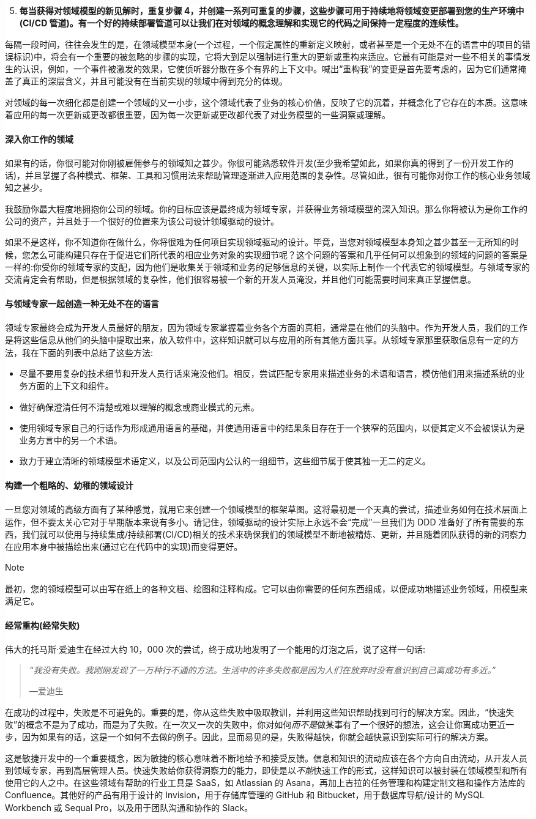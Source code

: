 5.  **每当获得对领域模型的新见解时，重复步骤 4，并创建一系列可重复的步骤，这些步骤可用于持续地将领域变更部署到您的生产环境中(CI/CD 管道)。有一个好的持续部署管道可以让我们在对领域的概念理解和实现它的代码之间保持一定程度的连续性。**

每隔一段时间，往往会发生的是，在领域模型本身(一个过程，一个假定属性的重新定义映射，或者甚至是一个无处不在的语言中的项目的错误标识)中，将会有一个重要的被忽略的步骤的实现，它将大到足以强制进行重大的更新或重构来适应。它最有可能是对一些不相关的事情发生的认识，例如，一个事件被激发的效果，它使侦听器分散在多个有界的上下文中。喊出“重构我”的变更是首先要考虑的，因为它们通常掩盖了真正的深层含义，并且可能没有在当前实现的领域中得到充分的体现。

对领域的每一次细化都是创建一个领域的又一小步，这个领域代表了业务的核心价值，反映了它的沉着，并概念化了它存在的本质。这意味着应用的每一次更新或更改都很重要，因为每一次更新或更改都代表了对业务模型的一些洞察或理解。

#### 深入你工作的领域

如果有的话，你很可能对你刚被雇佣参与的领域知之甚少。你很可能熟悉软件开发(至少我希望如此，如果你真的得到了一份开发工作的话)，并且掌握了各种模式、框架、工具和习惯用法来帮助管理逐渐进入应用范围的复杂性。尽管如此，很有可能你对你工作的核心业务领域知之甚少。

我鼓励你最大程度地拥抱你公司的领域。你的目标应该是最终成为领域专家，并获得业务领域模型的深入知识。那么你将被认为是你工作的公司的资产，并且处于一个很好的位置来为该公司设计领域驱动的设计。

如果不是这样，你不知道你在做什么，你将很难为任何项目实现领域驱动的设计。毕竟，当您对领域模型本身知之甚少甚至一无所知的时候，您怎么可能构建只存在于促进它们所代表的相应业务对象的实现细节呢？这个问题的答案和几乎任何可以想象到的领域的问题的答案是一样的:你受你的领域专家的支配，因为他们是收集关于领域和业务的足够信息的关键，以实际上制作一个代表它的领域模型。与领域专家的交流肯定会有帮助，但是根据领域的复杂性，他们很容易被一个新的开发人员淹没，并且他们可能需要时间来真正掌握信息。

#### 与领域专家一起创造一种无处不在的语言

领域专家最终会成为开发人员最好的朋友，因为领域专家掌握着业务各个方面的真相，通常是在他们的头脑中。作为开发人员，我们的工作是将这些信息从他们的头脑中提取出来，放入软件中，这样知识就可以与应用的所有其他方面共享。从领域专家那里获取信息有一定的方法，我在下面的列表中总结了这些方法:

*   尽量不要用复杂的技术细节和开发人员行话来淹没他们。相反，尝试匹配专家用来描述业务的术语和语言，模仿他们用来描述系统的业务方面的上下文和组件。

*   做好确保澄清任何不清楚或难以理解的概念或商业模式的元素。

*   使用领域专家自己的行话作为形成通用语言的基础，并使通用语言中的结果条目存在于一个狭窄的范围内，以便其定义不会被误认为是业务方言中的另一个术语。

*   致力于建立清晰的领域模型术语定义，以及公司范围内公认的一组细节，这些细节属于使其独一无二的定义。

#### 构建一个粗略的、幼稚的领域设计

一旦您对领域的高级方面有了某种感觉，就用它来创建一个领域模型的框架草图。这将最初是一个天真的尝试，描述业务如何在技术层面上运作，但不要太关心它对于早期版本来说有多小。请记住，领域驱动的设计实际上永远不会“完成”一旦我们为 DDD 准备好了所有需要的东西，我们就可以使用与持续集成/持续部署(CI/CD)相关的技术来确保我们的领域模型不断地被精炼、更新，并且随着团队获得的新的洞察力在应用本身中被描绘出来(通过它在代码中的实现)而变得更好。

Note

最初，您的领域模型可以由写在纸上的各种文档、绘图和注释构成。它可以由你需要的任何东西组成，以便成功地描述业务领域，用模型来满足它。

#### 经常重构(经常失败)

伟大的托马斯·爱迪生在经过大约 10，000 次的尝试，终于成功地发明了一个能用的灯泡之后，说了这样一句话:

> *“我没有失败。我刚刚发现了一万种行不通的方法。生活中的许多失败都是因为人们在放弃时没有意识到自己离成功有多近。”*
> 
> —爱迪生

在成功的过程中，失败是不可避免的。重要的是，你从这些失败中吸取教训，并利用这些知识帮助找到可行的解决方案。因此，“快速失败”的概念不是为了成功，而是为了失败。在一次又一次的失败中，你对如何*而不是*做某事有了一个很好的想法，这会让你离成功更近一步，因为如果有的话，这是一个如何不去做的例子。因此，显而易见的是，失败得越快，你就会越快意识到实际可行的解决方案。

这是敏捷开发中的一个重要概念，因为敏捷的核心意味着不断地给予和接受反馈。信息和知识的流动应该在各个方向自由流动，从开发人员到领域专家，再到高层管理人员。快速失败给你获得洞察力的能力，即使是以*不能*快速工作的形式，这样知识可以被封装在领域模型和所有使用它的人之中。在这些领域有帮助的行业工具是 SaaS，如 Atlassian 的 Asana，再加上吉拉的任务管理和构建定制文档和操作方法库的 Confluence。其他好的产品有用于设计的 Invision，用于存储库管理的 GitHub 和 Bitbucket，用于数据库导航/设计的 MySQL Workbench 或 Sequal Pro，以及用于团队沟通和协作的 Slack。
